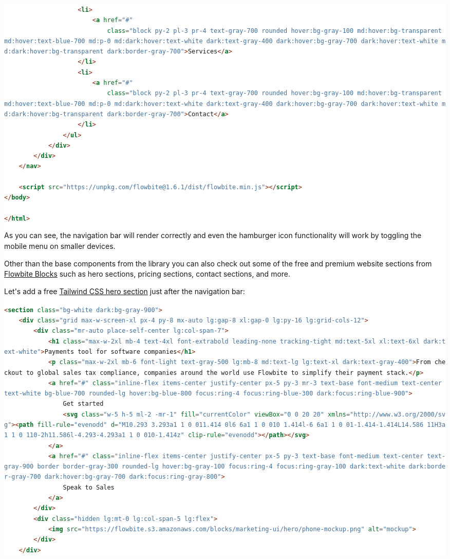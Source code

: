```html
                    <li>
                        <a href="#"
                            class="block py-2 pl-3 pr-4 text-gray-700 rounded hover:bg-gray-100 md:hover:bg-transparent md:hover:text-blue-700 md:p-0 md:dark:hover:text-white dark:text-gray-400 dark:hover:bg-gray-700 dark:hover:text-white md:dark:hover:bg-transparent dark:border-gray-700">Services</a>
                    </li>
                    <li>
                        <a href="#"
                            class="block py-2 pl-3 pr-4 text-gray-700 rounded hover:bg-gray-100 md:hover:bg-transparent md:hover:text-blue-700 md:p-0 md:dark:hover:text-white dark:text-gray-400 dark:hover:bg-gray-700 dark:hover:text-white md:dark:hover:bg-transparent dark:border-gray-700">Contact</a>
                    </li>
                </ul>
            </div>
        </div>
    </nav>

    <script src="https://unpkg.com/flowbite@1.6.1/dist/flowbite.min.js"></script>
</body>

</html>
```

As you can see, the navigation bar will render correctly and even the hamburger icon functionality will work by toggling the mobile menu on smaller devices.

Other than the base components from the library you can also check out some of the free and premium website sections from [Flowbite Blocks](https://flowbite.com/blocks/) such as hero sections, pricing sections, contact sections, and more.

Let's add a free [Tailwind CSS hero section](https://flowbite.com/blocks/marketing/hero/) just after the navigation bar:

```html
<section class="bg-white dark:bg-gray-900">
    <div class="grid max-w-screen-xl px-4 py-8 mx-auto lg:gap-8 xl:gap-0 lg:py-16 lg:grid-cols-12">
        <div class="mr-auto place-self-center lg:col-span-7">
            <h1 class="max-w-2xl mb-4 text-4xl font-extrabold leading-none tracking-tight md:text-5xl xl:text-6xl dark:text-white">Payments tool for software companies</h1>
            <p class="max-w-2xl mb-6 font-light text-gray-500 lg:mb-8 md:text-lg lg:text-xl dark:text-gray-400">From checkout to global sales tax compliance, companies around the world use Flowbite to simplify their payment stack.</p>
            <a href="#" class="inline-flex items-center justify-center px-5 py-3 mr-3 text-base font-medium text-center text-white bg-blue-700 rounded-lg hover:bg-blue-800 focus:ring-4 focus:ring-blue-300 dark:focus:ring-blue-900">
                Get started
                <svg class="w-5 h-5 ml-2 -mr-1" fill="currentColor" viewBox="0 0 20 20" xmlns="http://www.w3.org/2000/svg"><path fill-rule="evenodd" d="M10.293 3.293a1 1 0 011.414 0l6 6a1 1 0 010 1.414l-6 6a1 1 0 01-1.414-1.414L14.586 11H3a1 1 0 110-2h11.586l-4.293-4.293a1 1 0 010-1.414z" clip-rule="evenodd"></path></svg>
            </a>
            <a href="#" class="inline-flex items-center justify-center px-5 py-3 text-base font-medium text-center text-gray-900 border border-gray-300 rounded-lg hover:bg-gray-100 focus:ring-4 focus:ring-gray-100 dark:text-white dark:border-gray-700 dark:hover:bg-gray-700 dark:focus:ring-gray-800">
                Speak to Sales
            </a> 
        </div>
        <div class="hidden lg:mt-0 lg:col-span-5 lg:flex">
            <img src="https://flowbite.s3.amazonaws.com/blocks/marketing-ui/hero/phone-mockup.png" alt="mockup">
        </div>                
    </div>
```
